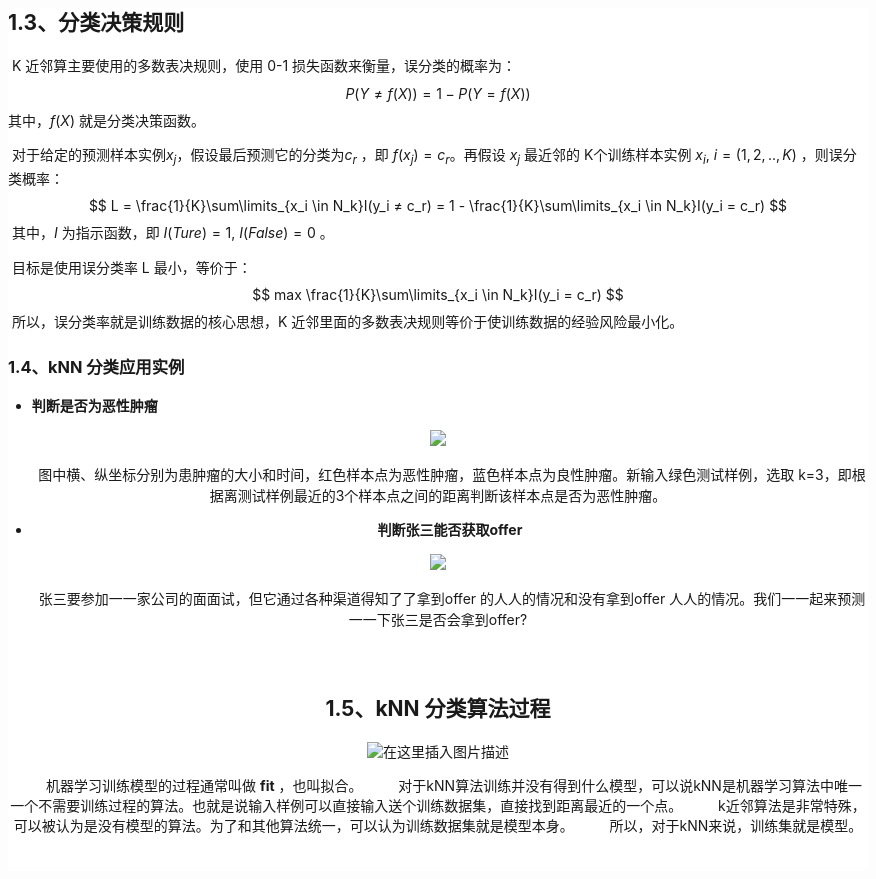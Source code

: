 

## 1.3、分类决策规则

​	K 近邻算主要使用的多数表决规则，使用 0-1 损失函数来衡量，误分类的概率为：
$$
P(Y ≠ f(X)) = 1- P(Y = f(X))
$$
​	其中，$f(X)$ 就是分类决策函数。

​	对于给定的预测样本实例$x_j$，假设最后预测它的分类为$c_r$ ，即 $f(x_j)= c_r$。再假设 $x_j$ 最近邻的 K个训练样本实例 $x_i, \ i=(1,2,..,K)$ ，则误分类概率：
$$
L = \frac{1}{K}\sum\limits_{x_i \in N_k}I(y_i ≠ c_r) = 1 -  \frac{1}{K}\sum\limits_{x_i \in N_k}I(y_i = c_r)
$$
​	其中，$I$ 为指示函数，即 $I(Ture) = 1,\ I(False) = 0$ 。

​	目标是使用误分类率 L 最小，等价于：
$$
max \frac{1}{K}\sum\limits_{x_i \in N_k}I(y_i = c_r)
$$
​	所以，误分类率就是训练数据的核心思想，K 近邻里面的多数表决规则等价于使训练数据的经验风险最小化。



### 1.4、kNN 分类应用实例

- **判断是否为恶性肿瘤**

<center><img src="https://img-blog.csdnimg.cn/20190628154405234.png?x-oss-process=image/watermark,type_ZmFuZ3poZW5naGVpdGk,shadow_10,text_aHR0cHM6Ly9ibG9nLmNzZG4ubmV0L2hvbmd6aGVuOTE=,size_16,color_FAFFFF,t_70">

&#8195;&#8195;图中横、纵坐标分别为患肿瘤的大小和时间，红色样本点为恶性肿瘤，蓝色样本点为良性肿瘤。新输入绿色测试样例，选取 k=3，即根据离测试样例最近的3个样本点之间的距离判断该样本点是否为恶性肿瘤。

- **判断张三能否获取offer**

<center><img src="https://img-blog.csdnimg.cn/20190628154455401.png?x-oss-process=image/watermark,type_ZmFuZ3poZW5naGVpdGk,shadow_10,text_aHR0cHM6Ly9ibG9nLmNzZG4ubmV0L2hvbmd6aGVuOTE=,size_16,color_FAFFFF,t_70">

&#8195;&#8195;​张三要参加⼀一家公司的⾯面试，但它通过各种渠道得知了了拿到offer 的⼈人的情况和没有拿到offer ⼈人的情况。我们⼀一起来预测⼀一下张三是否会拿到offer?

<br/>

## 1.5、kNN 分类算法过程

![在这里插入图片描述](https://img-blog.csdnimg.cn/20190628154516179.png?x-oss-process=image/watermark,type_ZmFuZ3poZW5naGVpdGk,shadow_10,text_aHR0cHM6Ly9ibG9nLmNzZG4ubmV0L2hvbmd6aGVuOTE=,size_16,color_FFFFFF,t_70)

  &#8195;&#8195; 机器学习训练模型的过程通常叫做 **fit** ，也叫拟合。
&#8195;&#8195; 对于kNN算法训练并没有得到什么模型，可以说kNN是机器学习算法中唯一一个不需要训练过程的算法。也就是说输入样例可以直接输入送个训练数据集，直接找到距离最近的一个点。
&#8195;&#8195; k近邻算法是非常特殊，可以被认为是没有模型的算法。为了和其他算法统一，可以认为训练数据集就是模型本身。
&#8195;&#8195;  所以，对于kNN来说，训练集就是模型。

<br/>


